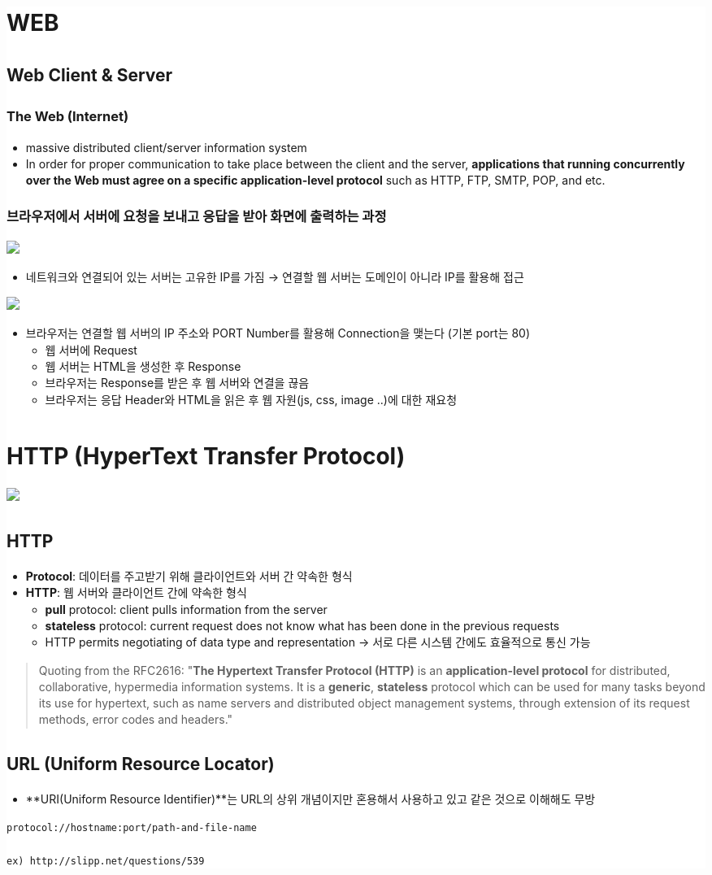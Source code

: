 # WEB
## Web Client & Server

### The Web (Internet)

- massive distributed client/server information system
- In order for proper communication to take place between the client and the server, **applications that running concurrently over the Web must agree on a specific application-level protocol** such as HTTP, FTP, SMTP, POP, and etc.

### 브라우저에서 서버에 요청을 보내고 응답을 받아 화면에 출력하는 과정

![](https://firebasestorage.googleapis.com/v0/b/nextstep-real.appspot.com/o/lesson-attachments%2F-KpOwxr2PBZkaRejxU49%2Fclient-server1.PNG?alt=media&token=037675f8-6a53-49a7-be00-07c6d519c880)

- 네트워크와 연결되어 있는 서버는 고유한 IP를 가짐 → 연결할 웹 서버는 도메인이 아니라 IP를 활용해 접근

![](https://firebasestorage.googleapis.com/v0/b/nextstep-real.appspot.com/o/lesson-attachments%2F-KpOwxr2PBZkaRejxU49%2Fclient-server2.PNG?alt=media&token=882a86cb-3af0-4bf7-957b-e915e9bebdc3)

- 브라우저는 연결할 웹 서버의 IP 주소와 PORT Number를 활용해 Connection을 맺는다 (기본 port는 80)
    - 웹 서버에 Request
    - 웹 서버는 HTML을 생성한 후 Response
    - 브라우저는 Response를 받은 후 웹 서버와 연결을 끊음
    - 브라우저는 응답 Header와 HTML을 읽은 후 웹 자원(js, css, image ..)에 대한 재요청

# HTTP (HyperText Transfer Protocol)
![](https://www3.ntu.edu.sg/home/ehchua/programming/webprogramming/images/HTTP_Steps.png)

## HTTP

- **Protocol**: 데이터를 주고받기 위해 클라이언트와 서버 간 약속한 형식
- **HTTP**: 웹 서버와 클라이언트 간에 약속한 형식
    - **pull** protocol: client pulls information from the server
    - **stateless** protocol: current request does not know what has been done in the previous requests
    - HTTP permits negotiating of data type and representation → 서로 다른 시스템 간에도 효율적으로 통신 가능

> Quoting from the RFC2616: "**The Hypertext Transfer Protocol (HTTP)** is an **application-level protocol** for distributed, collaborative, hypermedia information systems. It is a **generic**, **stateless** protocol which can be used for many tasks beyond its use for hypertext, such as name servers and distributed object management systems, through extension of its request methods, error codes and headers."

## URL (Uniform Resource Locator)

- **URI(Uniform Resource Identifier)**는 URL의 상위 개념이지만 혼용해서 사용하고 있고 같은 것으로 이해해도 무방

```text
protocol://hostname:port/path-and-file-name

ex) http://slipp.net/questions/539
```
